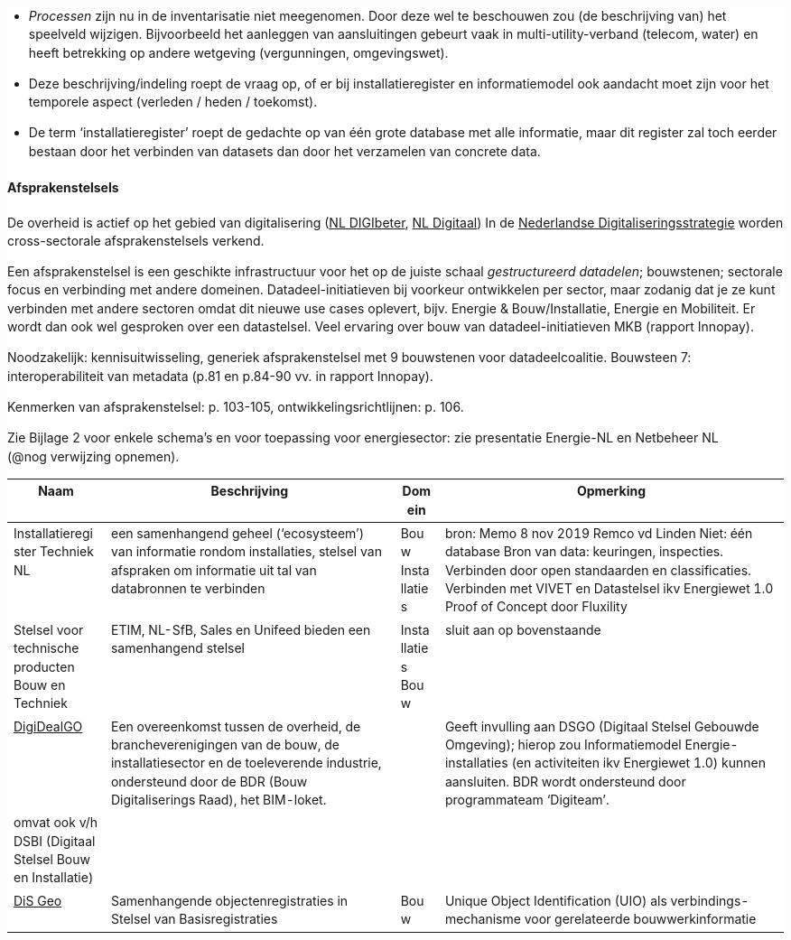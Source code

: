 -   *Processen* zijn nu in de inventarisatie niet meegenomen. Door deze wel te
    beschouwen zou (de beschrijving van) het speelveld wijzigen. Bijvoorbeeld
    het aanleggen van aansluitingen gebeurt vaak in multi-utility-verband
    (telecom, water) en heeft betrekking op andere wetgeving (vergunningen,
    omgevingswet).

-   Deze beschrijving/indeling roept de vraag op, of er bij installatieregister
    en informatiemodel ook aandacht moet zijn voor het temporele aspect
    (verleden / heden / toekomst).

-   De term ‘installatieregister’ roept de gedachte op van één grote database
    met alle informatie, maar dit register zal toch eerder bestaan door het
    verbinden van datasets dan door het verzamelen van concrete data.

#### Afsprakenstelsels

De overheid is actief op het gebied van digitalisering ([NL
DIGIbeter](https://www.digitaleoverheid.nl/nldigibeter/), [NL
Digitaal](https://www.rijksoverheid.nl/onderwerpen/digitale-overheid/nieuws/2019/03/21/nederland-digitaal-afspraken-voor-betere-samenwerking-digitalisering))
In de [Nederlandse
Digitaliseringsstrategie](https://www.rijksoverheid.nl/documenten/rapporten/2018/06/01/nederlandse-digitaliseringsstrategie)
worden cross-sectorale afsprakenstelsels verkend.

Een afsprakenstelsel is een geschikte infrastructuur voor het op de juiste
schaal *gestructureerd datadelen*; bouwstenen; sectorale focus en verbinding met
andere domeinen. Datadeel-initiatieven bij voorkeur ontwikkelen per sector, maar
zodanig dat je ze kunt verbinden met andere sectoren omdat dit nieuwe use cases
oplevert, bijv. Energie & Bouw/Installatie, Energie en Mobiliteit. Er wordt dan
ook wel gesproken over een datastelsel. Veel ervaring over bouw van
datadeel-initiatieven MKB (rapport Innopay).

Noodzakelijk: kennisuitwisseling, generiek afsprakenstelsel met 9 bouwstenen
voor datadeelcoalitie. Bouwsteen 7: interoperabiliteit van metadata (p.81 en
p.84-90 vv. in rapport Innopay).

Kenmerken van afsprakenstelsel: p. 103-105, ontwikkelingsrichtlijnen: p. 106.

Zie Bijlage 2 voor enkele schema’s en voor toepassing voor energiesector: zie
presentatie Energie-NL en Netbeheer NL  
(\@nog verwijzing opnemen).

| Naam                                                                                           | Beschrijving                                                                                                                                                                                    | Domein            | Opmerking                                                                                                                                                                                                                               |
|------------------------------------------------------------------------------------------------|-------------------------------------------------------------------------------------------------------------------------------------------------------------------------------------------------|-------------------|-----------------------------------------------------------------------------------------------------------------------------------------------------------------------------------------------------------------------------------------|
| Installatieregister Techniek NL                                                                | een samenhangend geheel (‘ecosysteem’) van informatie rondom installaties, stelsel van afspraken om informatie uit tal van databronnen te verbinden                                             | Bouw Installaties | bron: Memo 8 nov 2019 Remco vd Linden Niet: één database Bron van data: keuringen, inspecties. Verbinden door open standaarden en classificaties. Verbinden met VIVET en Datastelsel ikv Energiewet 1.0 Proof of Concept door Fluxility |
| Stelsel voor technische producten Bouw en Techniek                                             | ETIM, NL-SfB, Sales en Unifeed bieden een samenhangend stelsel                                                                                                                                  | Installaties Bouw | sluit aan op bovenstaande                                                                                                                                                                                                               |
| [DigiDealGO](http://www.digidealgo.nl)                                                         | Een overeenkomst tussen de overheid, de brancheverenigingen van de bouw, de installatiesector en de toeleverende industrie, ondersteund door de BDR (Bouw Digitaliserings Raad), het BIM-loket. |                   | Geeft invulling aan DSGO (Digitaal Stelsel Gebouwde Omgeving); hierop zou Informatiemodel Energie-installaties (en activiteiten ikv Energiewet 1.0) kunnen aansluiten. BDR wordt ondersteund door programmateam ‘Digiteam’.             |
| omvat ook v/h DSBI (Digitaal Stelsel Bouw en Installatie)                                      |                                                                                                                                                                                                 |                   |                                                                                                                                                                                                                                         |
| [DiS Geo](https://www.geobasisregistraties.nl/basisregistraties/doorontwikkeling-in-samenhang) | Samenhangende objectenregistraties in Stelsel van Basisregistraties                                                                                                                             | Bouw              | Unique Object Identification (UIO) als verbindings-mechanisme voor gerelateerde bouwwerkinformatie                                                                                                                                      |
